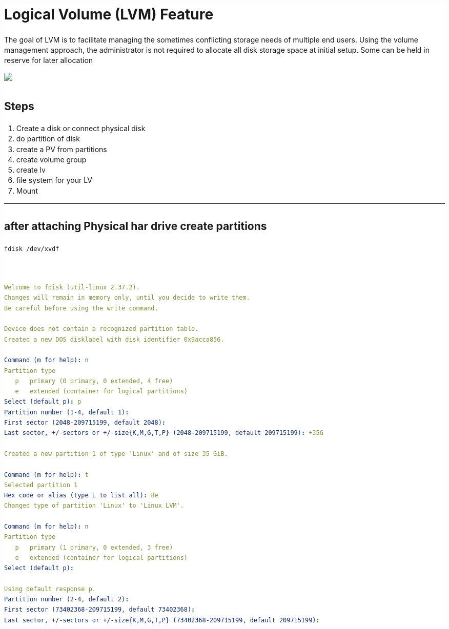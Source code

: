 # Logical Volume (LVM) Feature

The goal of LVM is to facilitate managing the sometimes conflicting storage needs of multiple end users. Using the volume management approach, the administrator is not required to allocate all disk storage space at initial setup. Some can be held in reserve for later allocation

<img  src = 'lvm.jpeg' />

## Steps

1. Create a disk or connect physical disk
1. do partition of disk
1. create a PV from partitions
1. create volume group
1. create lv
1. file system for your LV
1. Mount

---

## after attaching Physical har drive create partitions

```bash
fdisk /dev/xvdf
```

```yaml


Welcome to fdisk (util-linux 2.37.2).
Changes will remain in memory only, until you decide to write them.
Be careful before using the write command.

Device does not contain a recognized partition table.
Created a new DOS disklabel with disk identifier 0x9acca856.

Command (m for help): n
Partition type
   p   primary (0 primary, 0 extended, 4 free)
   e   extended (container for logical partitions)
Select (default p): p
Partition number (1-4, default 1):
First sector (2048-209715199, default 2048):
Last sector, +/-sectors or +/-size{K,M,G,T,P} (2048-209715199, default 209715199): +35G

Created a new partition 1 of type 'Linux' and of size 35 GiB.

Command (m for help): t
Selected partition 1
Hex code or alias (type L to list all): 8e
Changed type of partition 'Linux' to 'Linux LVM'.

Command (m for help): n
Partition type
   p   primary (1 primary, 0 extended, 3 free)
   e   extended (container for logical partitions)
Select (default p):

Using default response p.
Partition number (2-4, default 2):
First sector (73402368-209715199, default 73402368):
Last sector, +/-sectors or +/-size{K,M,G,T,P} (73402368-209715199, default 209715199):

```
